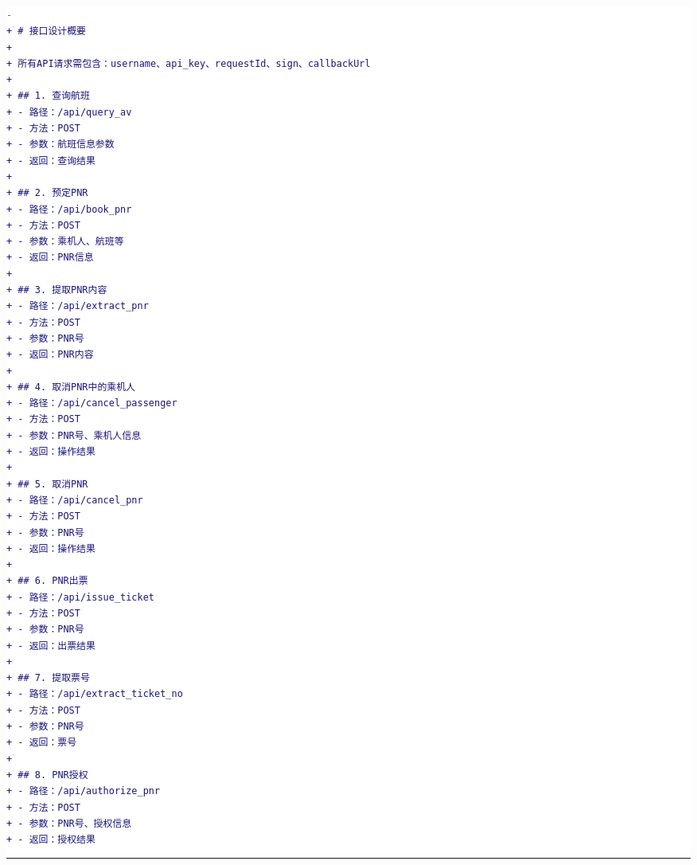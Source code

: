```diff
- 
+ # 接口设计概要
+ 
+ 所有API请求需包含：username、api_key、requestId、sign、callbackUrl
+ 
+ ## 1. 查询航班
+ - 路径：/api/query_av
+ - 方法：POST
+ - 参数：航班信息参数
+ - 返回：查询结果
+ 
+ ## 2. 预定PNR
+ - 路径：/api/book_pnr
+ - 方法：POST
+ - 参数：乘机人、航班等
+ - 返回：PNR信息
+ 
+ ## 3. 提取PNR内容
+ - 路径：/api/extract_pnr
+ - 方法：POST
+ - 参数：PNR号
+ - 返回：PNR内容
+ 
+ ## 4. 取消PNR中的乘机人
+ - 路径：/api/cancel_passenger
+ - 方法：POST
+ - 参数：PNR号、乘机人信息
+ - 返回：操作结果
+ 
+ ## 5. 取消PNR
+ - 路径：/api/cancel_pnr
+ - 方法：POST
+ - 参数：PNR号
+ - 返回：操作结果
+ 
+ ## 6. PNR出票
+ - 路径：/api/issue_ticket
+ - 方法：POST
+ - 参数：PNR号
+ - 返回：出票结果
+ 
+ ## 7. 提取票号
+ - 路径：/api/extract_ticket_no
+ - 方法：POST
+ - 参数：PNR号
+ - 返回：票号
+ 
+ ## 8. PNR授权
+ - 路径：/api/authorize_pnr
+ - 方法：POST
+ - 参数：PNR号、授权信息
+ - 返回：授权结果 
```

---
